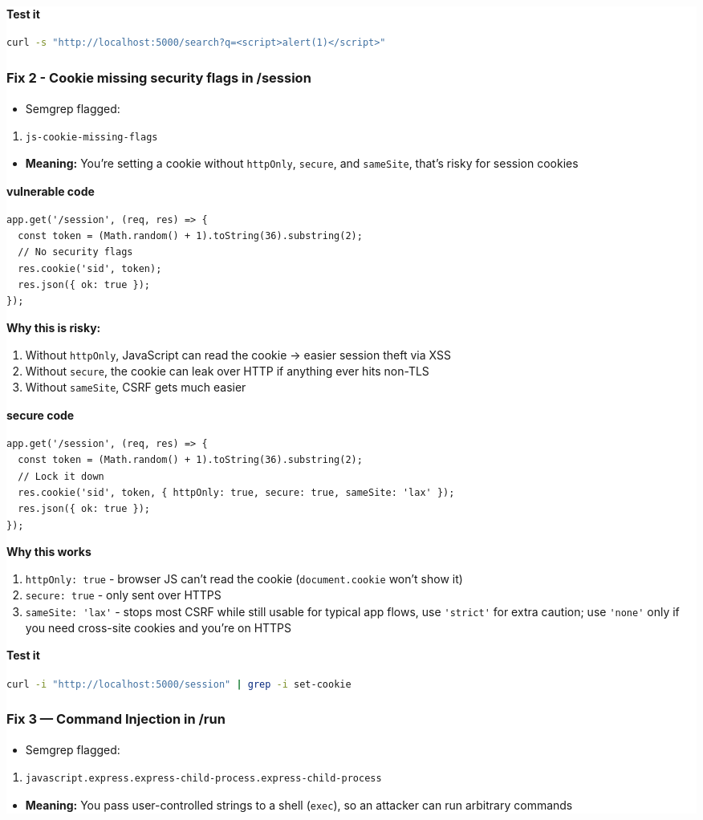 **Test it**
```bash
curl -s "http://localhost:5000/search?q=<script>alert(1)</script>"
```


### Fix 2 - Cookie missing security flags in /session
- Semgrep flagged:
1. ``js-cookie-missing-flags``
- **Meaning:** You’re setting a cookie without ``httpOnly``, ``secure``, and ``sameSite``, that’s risky for session cookies

**vulnerable code**
```
app.get('/session', (req, res) => {
  const token = (Math.random() + 1).toString(36).substring(2);
  // No security flags
  res.cookie('sid', token);
  res.json({ ok: true });
});
```

**Why this is risky:**
1. Without ``httpOnly``, JavaScript can read the cookie → easier session theft via XSS
2. Without ``secure``, the cookie can leak over HTTP if anything ever hits non-TLS
3. Without ``sameSite``, CSRF gets much easier

**secure code**
```
app.get('/session', (req, res) => {
  const token = (Math.random() + 1).toString(36).substring(2);
  // Lock it down
  res.cookie('sid', token, { httpOnly: true, secure: true, sameSite: 'lax' });
  res.json({ ok: true });
});
```

**Why this works**
1. ``httpOnly: true`` - browser JS can’t read the cookie (``document.cookie`` won’t show it)
2. ``secure: true`` - only sent over HTTPS
3. ``sameSite: 'lax'`` - stops most CSRF while still usable for typical app flows, use ``'strict'`` for extra caution; use ``'none'`` only if you need cross-site cookies and you’re on HTTPS

**Test it**
```bash
curl -i "http://localhost:5000/session" | grep -i set-cookie
```



### Fix 3 — Command Injection in /run

- Semgrep flagged:
1. ``javascript.express.express-child-process.express-child-process``
- **Meaning:** You pass user-controlled strings to a shell (``exec``), so an attacker can run arbitrary commands
